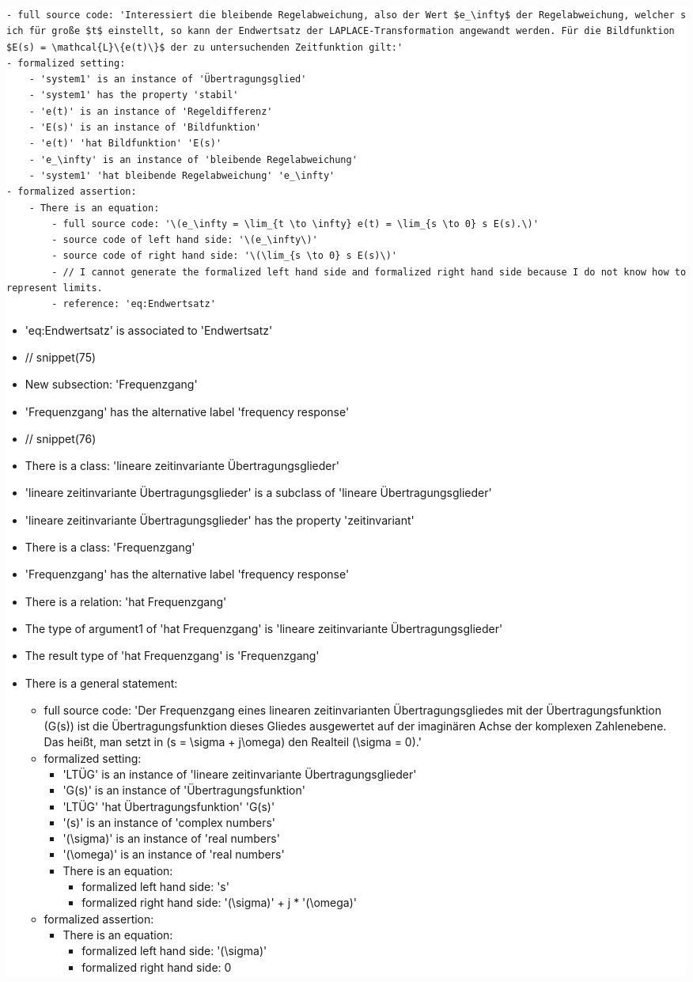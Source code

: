     - full source code: 'Interessiert die bleibende Regelabweichung, also der Wert $e_\infty$ der Regelabweichung, welcher sich für große $t$ einstellt, so kann der Endwertsatz der LAPLACE-Transformation angewandt werden. Für die Bildfunktion $E(s) = \mathcal{L}\{e(t)\}$ der zu untersuchenden Zeitfunktion gilt:'
    - formalized setting:
        - 'system1' is an instance of 'Übertragungsglied'
        - 'system1' has the property 'stabil'
        - 'e(t)' is an instance of 'Regeldifferenz'
        - 'E(s)' is an instance of 'Bildfunktion'
        - 'e(t)' 'hat Bildfunktion' 'E(s)'
        - 'e_\infty' is an instance of 'bleibende Regelabweichung'
        - 'system1' 'hat bleibende Regelabweichung' 'e_\infty'
    - formalized assertion:
        - There is an equation:
            - full source code: '\(e_\infty = \lim_{t \to \infty} e(t) = \lim_{s \to 0} s E(s).\)'
            - source code of left hand side: '\(e_\infty\)'
            - source code of right hand side: '\(\lim_{s \to 0} s E(s)\)'
            - // I cannot generate the formalized left hand side and formalized right hand side because I do not know how to represent limits.
            - reference: 'eq:Endwertsatz'
- 'eq:Endwertsatz' is associated to 'Endwertsatz'

- // snippet(75)
- New subsection: 'Frequenzgang'
- 'Frequenzgang' has the alternative label 'frequency response'

- // snippet(76)
- There is a class: 'lineare zeitinvariante Übertragungsglieder'
- 'lineare zeitinvariante Übertragungsglieder' is a subclass of 'lineare Übertragungsglieder'
- 'lineare zeitinvariante Übertragungsglieder' has the property 'zeitinvariant'
- There is a class: 'Frequenzgang'
- 'Frequenzgang' has the alternative label 'frequency response'
- There is a relation: 'hat Frequenzgang'
- The type of argument1 of 'hat Frequenzgang' is 'lineare zeitinvariante Übertragungsglieder'
- The result type of 'hat Frequenzgang' is 'Frequenzgang'
- There is a general statement:
    - full source code: 'Der Frequenzgang eines linearen zeitinvarianten Übertragungsgliedes mit der Übertragungsfunktion  \(G(s)\) ist die Übertragungsfunktion dieses Gliedes ausgewertet auf der imaginären Achse der komplexen Zahlenebene. Das heißt, man setzt in  \(s = \sigma + j\omega\) den Realteil  \(\sigma = 0\).'
    - formalized setting:
        - 'LTÜG' is an instance of 'lineare zeitinvariante Übertragungsglieder'
        - 'G(s)' is an instance of 'Übertragungsfunktion'
        - 'LTÜG' 'hat Übertragungsfunktion' 'G(s)'
        - '\(s\)' is an instance of 'complex numbers'
        - '\(\sigma\)' is an instance of 'real numbers'
        - '\(\omega\)' is an instance of 'real numbers'
        - There is an equation:
            - formalized left hand side: 's'
            - formalized right hand side: '\(\sigma\)' + j * '\(\omega\)'
    - formalized assertion:
        - There is an equation:
            - formalized left hand side: '\(\sigma\)'
            - formalized right hand side: 0
